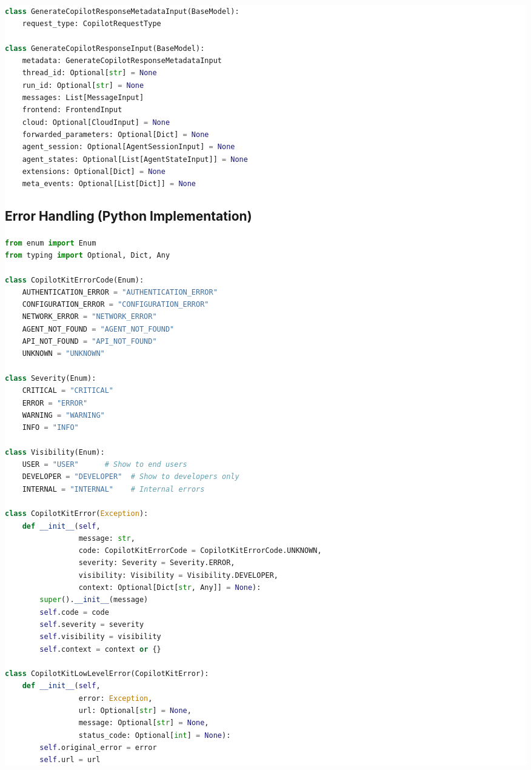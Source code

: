 ```python
class GenerateCopilotResponseMetadataInput(BaseModel):
    request_type: CopilotRequestType

class GenerateCopilotResponseInput(BaseModel):
    metadata: GenerateCopilotResponseMetadataInput
    thread_id: Optional[str] = None
    run_id: Optional[str] = None
    messages: List[MessageInput]
    frontend: FrontendInput
    cloud: Optional[CloudInput] = None
    forwarded_parameters: Optional[Dict] = None
    agent_session: Optional[AgentSessionInput] = None
    agent_states: Optional[List[AgentStateInput]] = None
    extensions: Optional[Dict] = None
    meta_events: Optional[List[Dict]] = None
```

## Error Handling (Python Implementation)

```python
from enum import Enum
from typing import Optional, Dict, Any

class CopilotKitErrorCode(Enum):
    AUTHENTICATION_ERROR = "AUTHENTICATION_ERROR"
    CONFIGURATION_ERROR = "CONFIGURATION_ERROR" 
    NETWORK_ERROR = "NETWORK_ERROR"
    AGENT_NOT_FOUND = "AGENT_NOT_FOUND"
    API_NOT_FOUND = "API_NOT_FOUND"
    UNKNOWN = "UNKNOWN"

class Severity(Enum):
    CRITICAL = "CRITICAL"
    ERROR = "ERROR"
    WARNING = "WARNING"
    INFO = "INFO"

class Visibility(Enum):
    USER = "USER"      # Show to end users
    DEVELOPER = "DEVELOPER"  # Show to developers only
    INTERNAL = "INTERNAL"    # Internal errors

class CopilotKitError(Exception):
    def __init__(self, 
                 message: str,
                 code: CopilotKitErrorCode = CopilotKitErrorCode.UNKNOWN,
                 severity: Severity = Severity.ERROR,
                 visibility: Visibility = Visibility.DEVELOPER,
                 context: Optional[Dict[str, Any]] = None):
        super().__init__(message)
        self.code = code
        self.severity = severity
        self.visibility = visibility
        self.context = context or {}

class CopilotKitLowLevelError(CopilotKitError):
    def __init__(self,
                 error: Exception,
                 url: Optional[str] = None,
                 message: Optional[str] = None,
                 status_code: Optional[int] = None):
        self.original_error = error
        self.url = url
```